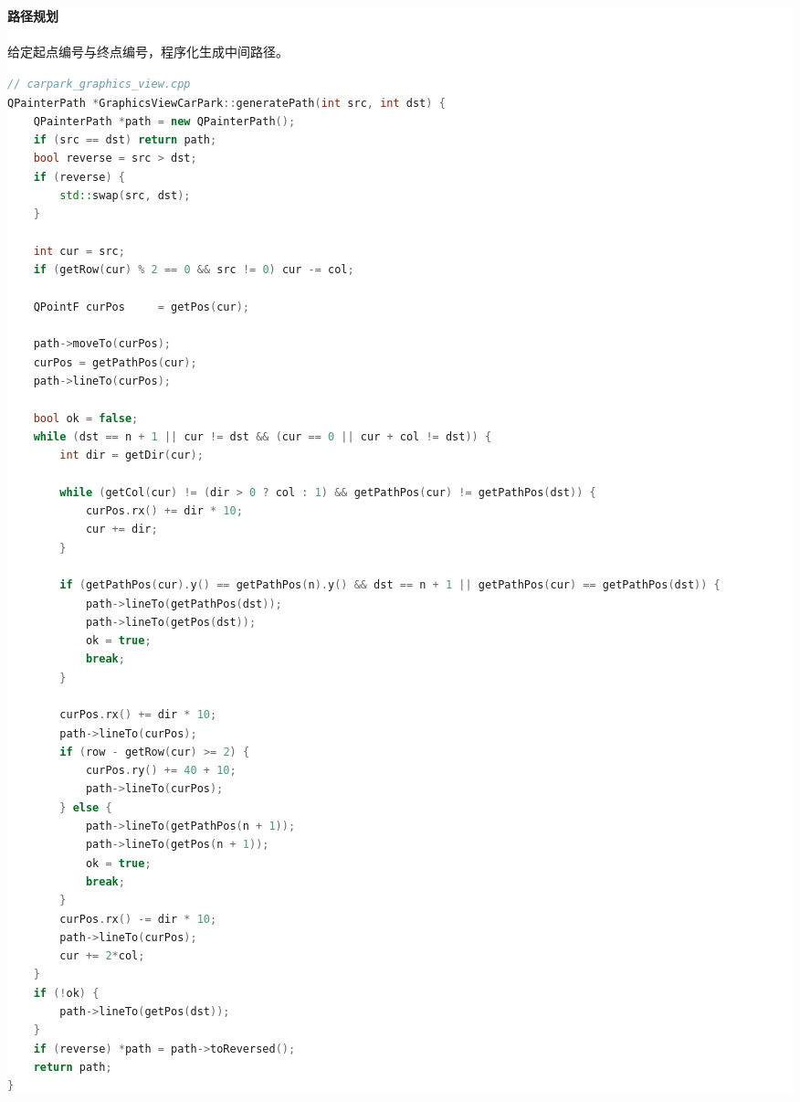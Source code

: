 #### 路径规划

给定起点编号与终点编号，程序化生成中间路径。

```cpp
// carpark_graphics_view.cpp
QPainterPath *GraphicsViewCarPark::generatePath(int src, int dst) {
    QPainterPath *path = new QPainterPath();
    if (src == dst) return path;
    bool reverse = src > dst;
    if (reverse) {
        std::swap(src, dst);
    }

    int cur = src;
    if (getRow(cur) % 2 == 0 && src != 0) cur -= col;

    QPointF curPos     = getPos(cur);

    path->moveTo(curPos);
    curPos = getPathPos(cur);
    path->lineTo(curPos);

    bool ok = false;
    while (dst == n + 1 || cur != dst && (cur == 0 || cur + col != dst)) {
        int dir = getDir(cur);

        while (getCol(cur) != (dir > 0 ? col : 1) && getPathPos(cur) != getPathPos(dst)) {
            curPos.rx() += dir * 10;
            cur += dir;
        }

        if (getPathPos(cur).y() == getPathPos(n).y() && dst == n + 1 || getPathPos(cur) == getPathPos(dst)) {
            path->lineTo(getPathPos(dst));
            path->lineTo(getPos(dst));
            ok = true;
            break;
        }

        curPos.rx() += dir * 10;
        path->lineTo(curPos);
        if (row - getRow(cur) >= 2) {
            curPos.ry() += 40 + 10;
            path->lineTo(curPos);
        } else {
            path->lineTo(getPathPos(n + 1));
            path->lineTo(getPos(n + 1));
            ok = true;
            break;
        }
        curPos.rx() -= dir * 10;
        path->lineTo(curPos);
        cur += 2*col;
    }
    if (!ok) {
        path->lineTo(getPos(dst));
    }
    if (reverse) *path = path->toReversed();
    return path;
}
```
